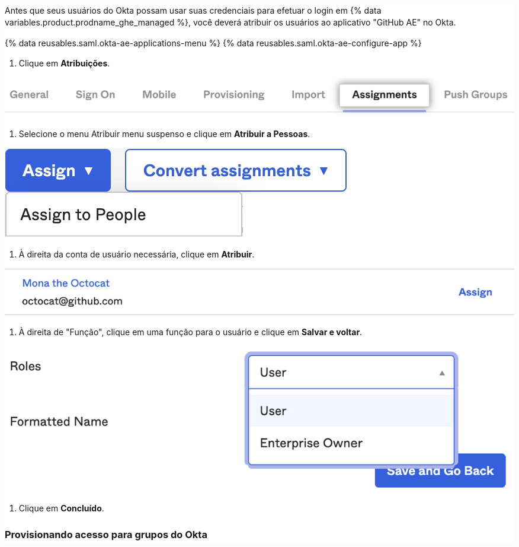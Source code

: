 Antes que seus usuários do Okta possam usar suas credenciais para efetuar o login em {% data variables.product.prodname_ghe_managed %}, você deverá atribuir os usuários ao aplicativo "GitHub AE" no Okta.

{% data reusables.saml.okta-ae-applications-menu %} {% data reusables.saml.okta-ae-configure-app %}

1. Clique em **Atribuições**.

  ![Aba de atribuições](/assets/images/help/saml/okta-ae-assignments-tab.png)

1. Selecione o menu Atribuir menu suspenso e clique em **Atribuir a Pessoas**.

  ![Botão "Atribuir a Pessoas"](/assets/images/help/saml/okta-ae-assign-to-people.png)

1. À direita da conta de usuário necessária, clique em **Atribuir**.

  ![Lista de usuários](/assets/images/help/saml/okta-ae-assign-user.png)

1. À direita de "Função", clique em uma função para o usuário e clique em **Salvar e voltar**.

  ![Seleção de função](/assets/images/help/saml/okta-ae-assign-role.png)

1. Clique em **Concluído**.

### Provisionando acesso para grupos do Okta

